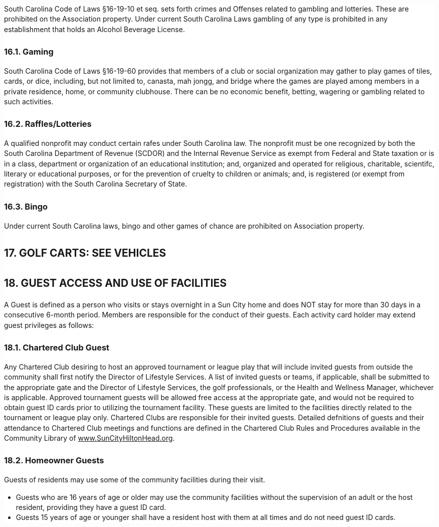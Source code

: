 South Carolina Code of Laws §16-19-10 et seq. sets forth crimes and Offenses related to gambling and lotteries. These are prohibited on the Association property. Under current South Carolina Laws gambling of any type is prohibited in any establishment that holds an Alcohol Beverage License.

### 16.1. Gaming

South Carolina Code of Laws §16-19-60 provides that members of a club or social organization may gather to play games of tiles, cards, or dice, including, but not limited to, canasta, mah jongg, and bridge where the games are played among members in a private residence, home, or community clubhouse. There can be no economic benefit, betting, wagering or gambling related to such activities. 

### 16.2. Raffles/Lotteries

A qualified nonprofit may conduct certain rafes under South Carolina law. The nonprofit must be one recognized by both the South Carolina Department of Revenue (SCDOR) and the Internal Revenue Service as exempt from Federal and State taxation or is in a class, department or organization of an educational institution; and, organized and operated for religious, charitable, scientifc, literary or educational purposes, or for the prevention of cruelty to children or animals; and, is registered (or exempt from registration) with the South Carolina Secretary of State.

### 16.3. Bingo

Under current South Carolina laws, bingo and other games of chance are prohibited on Association property.

## 17. GOLF CARTS: SEE VEHICLES

## 18. GUEST ACCESS AND USE OF FACILITIES 

A Guest is defined as a person who visits or stays overnight in a Sun City home and does NOT stay for more than 30 days in a consecutive 6-month period. Members are responsible for the conduct of their guests. Each activity card holder may extend guest privileges as follows:

### 18.1. Chartered Club Guest 

Any Chartered Club desiring to host an approved tournament or league play that will include invited guests from outside the community shall first notify the Director of Lifestyle Services. A list of invited guests or teams, if appli­cable, shall be submitted to the appropriate gate and the Director of Lifestyle Services, the golf professionals, or the Health and Wellness Manager, whichever is applicable. Approved tournament guests will be allowed free access at the appropriate gate, and would not be required to obtain guest ID cards prior to utilizing the tournament facility. These guests are limited to the facilities directly related to the tournament or league play only. Chartered Clubs are responsible for their invited guests. Detailed defnitions of guests and their attendance to Chartered Club meetings and functions are defined in the Chartered Club Rules and Procedures available in the Community Library of www.SunCityHiltonHead.org.

### 18.2.	 Homeowner Guests 

Guests of residents may use some of the community facilities during their visit. 
- Guests who are 16 years of age or older may use the community facilities without the supervision of an adult or the host resident, providing they have a guest ID card.
- Guests 15 years of age or younger shall have a resident host with them at all times and do not need guest ID cards. 

